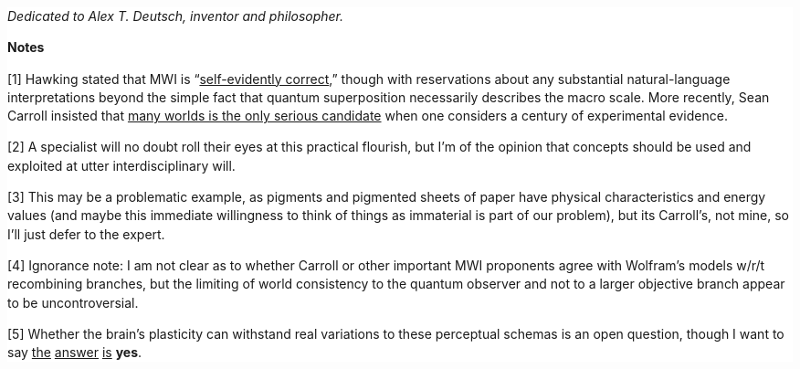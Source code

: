 _Dedicated to Alex T. Deutsch, inventor and philosopher._

**Notes**

[1] Hawking stated that MWI is “[self-evidently correct](https://web.stanford.edu/dept/HPS/writingscience/Ferris.htm#fn27),” though with reservations about any substantial natural-language interpretations beyond the simple fact that quantum superposition necessarily describes the macro scale. More recently, Sean Carroll insisted that [many worlds is the only serious candidate](https://www.youtube.com/watch?v=nOgalPdfHxM) when one considers a century of experimental evidence.

[2] A specialist will no doubt roll their eyes at this practical flourish, but I’m of the opinion that concepts should be used and exploited at utter interdisciplinary will.

[3] This may be a problematic example, as pigments and pigmented sheets of paper have physical characteristics and energy values (and maybe this immediate willingness to think of things as immaterial is part of our problem), but its Carroll’s, not mine, so I’ll just defer to the expert.

[4] Ignorance note: I am not clear as to whether Carroll or other important MWI proponents agree with Wolfram’s models w/r/t recombining branches, but the limiting of world consistency to the quantum observer and not to a larger objective branch appear to be uncontroversial.

[5] Whether the brain’s plasticity can withstand real variations to these perceptual schemas is an open question, though I want to say [the](https://www.metmuseum.org/art/collection/search/488880) [answer](https://www.youtube.com/watch?v=0QrWfbYFtNk) [is](https://youtu.be/LTdFT-KFzLA?t=392) **yes**.